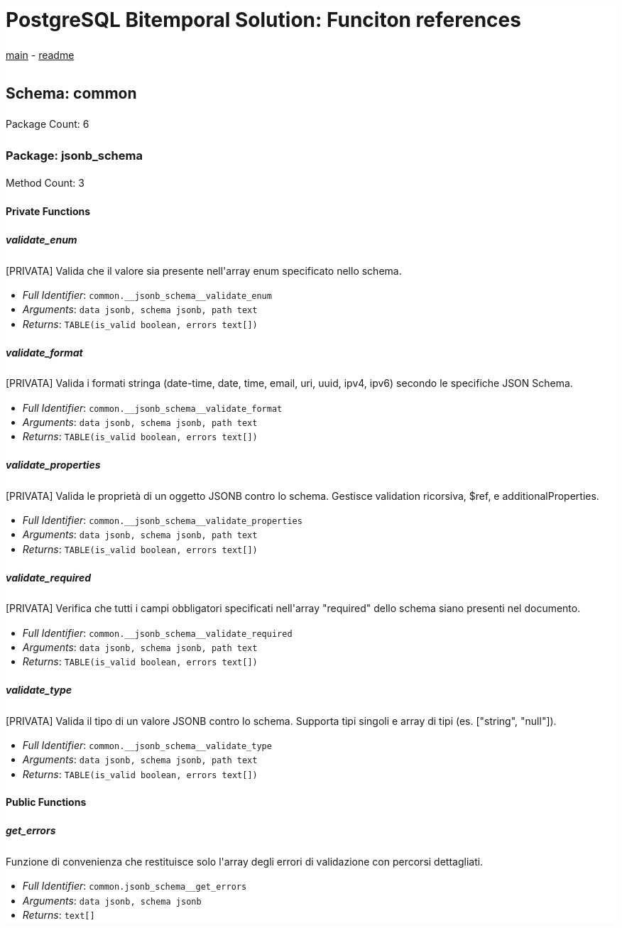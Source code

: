 # PostgreSQL Bitemporal Solution: Funciton references
	
[main](main.md) - [readme](../README.md)


## Schema: common

Package Count: 6

### Package: jsonb_schema

Method Count: 3

#### Private Functions

##### validate_enum
[PRIVATA] Valida che il valore sia presente nell'array enum specificato nello schema.
- *Full Identifier*: `common.__jsonb_schema__validate_enum`
- *Arguments*: `data jsonb, schema jsonb, path text`
- *Returns*: `TABLE(is_valid boolean, errors text[])`

##### validate_format
[PRIVATA] Valida i formati stringa (date-time, date, time, email, uri, uuid, ipv4, ipv6) secondo le specifiche JSON Schema.
- *Full Identifier*: `common.__jsonb_schema__validate_format`
- *Arguments*: `data jsonb, schema jsonb, path text`
- *Returns*: `TABLE(is_valid boolean, errors text[])`

##### validate_properties
[PRIVATA] Valida le proprietà di un oggetto JSONB contro lo schema. Gestisce validation ricorsiva, $ref, e additionalProperties.
- *Full Identifier*: `common.__jsonb_schema__validate_properties`
- *Arguments*: `data jsonb, schema jsonb, path text`
- *Returns*: `TABLE(is_valid boolean, errors text[])`

##### validate_required
[PRIVATA] Verifica che tutti i campi obbligatori specificati nell'array "required" dello schema siano presenti nel documento.
- *Full Identifier*: `common.__jsonb_schema__validate_required`
- *Arguments*: `data jsonb, schema jsonb, path text`
- *Returns*: `TABLE(is_valid boolean, errors text[])`

##### validate_type
[PRIVATA] Valida il tipo di un valore JSONB contro lo schema. Supporta tipi singoli e array di tipi (es. ["string", "null"]).
- *Full Identifier*: `common.__jsonb_schema__validate_type`
- *Arguments*: `data jsonb, schema jsonb, path text`
- *Returns*: `TABLE(is_valid boolean, errors text[])`

#### Public Functions

##### get_errors
Funzione di convenienza che restituisce solo l'array degli errori di validazione con percorsi dettagliati.
- *Full Identifier*: `common.jsonb_schema__get_errors`
- *Arguments*: `data jsonb, schema jsonb`
- *Returns*: `text[]`
